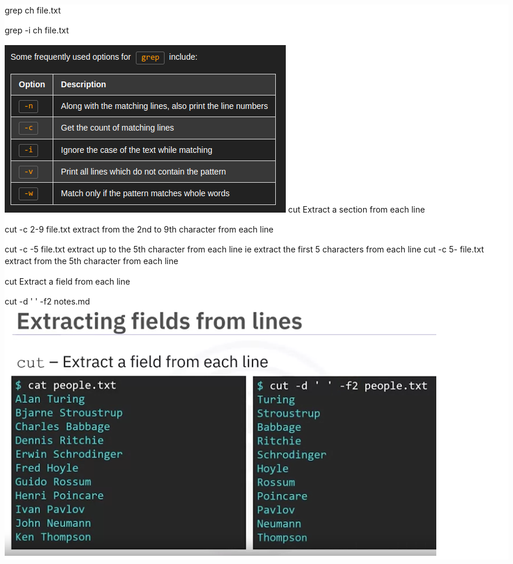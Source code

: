 grep ch file.txt

grep -i ch file.txt

![alt text](image-9.png)
cut Extract a section from each line

cut -c 2-9  file.txt    extract from the 2nd to 9th character from each line

cut -c -5 file.txt extract up to the 5th character from each line ie extract the first 5 characters from each line
cut -c 5- file.txt extract from the 5th character from each line 

cut Extract a field from each line

cut -d ' ' -f2 notes.md  ![alt text](image-8.png)


